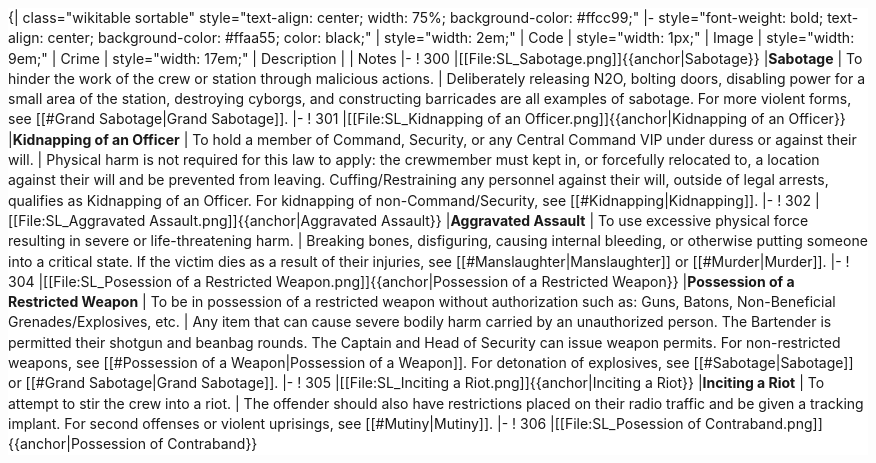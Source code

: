 {| class="wikitable sortable" style="text-align: center; width: 75%; background-color: #ffcc99;"
|- style="font-weight: bold; text-align: center; background-color: #ffaa55; color: black;"
| style="width: 2em;"  | Code
| style="width: 1px;"  | Image
| style="width: 9em;"  | Crime
| style="width: 17em;" | Description
|                      | Notes
|-
! 300
|[[File:SL_Sabotage.png]]{{anchor|Sabotage}}
|**Sabotage**
| To hinder the work of the crew or station through malicious actions.
| Deliberately releasing N2O, bolting doors, disabling power for a small area of the station, destroying cyborgs, and constructing barricades are all examples of sabotage. For more violent forms, see [[#Grand Sabotage|Grand Sabotage]].
|-
! 301
|[[File:SL_Kidnapping of an Officer.png]]{{anchor|Kidnapping of an Officer}}
|**Kidnapping of an Officer**
| To hold a member of Command, Security, or any Central Command VIP under duress or against their will.
| Physical harm is not required for this law to apply: the crewmember must kept in, or forcefully relocated to, a location against their will and be prevented from leaving. Cuffing/Restraining any personnel against their will, outside of legal arrests, qualifies as Kidnapping of an Officer. For kidnapping of non-Command/Security, see [[#Kidnapping|Kidnapping]].
|-
! 302
|[[File:SL_Aggravated Assault.png]]{{anchor|Aggravated Assault}}
|**Aggravated Assault**
| To use excessive physical force resulting in severe or life-threatening harm.
| Breaking bones, disfiguring, causing internal bleeding, or otherwise putting someone into a critical state. If the victim dies as a result of their injuries, see [[#Manslaughter|Manslaughter]] or [[#Murder|Murder]].
|-
! 304
|[[File:SL_Posession of a Restricted Weapon.png]]{{anchor|Possession of a Restricted Weapon}}
|**Possession of a Restricted Weapon**
| To be in possession of a restricted weapon without authorization such as: Guns, Batons, Non-Beneficial Grenades/Explosives, etc.
| Any item that can cause severe bodily harm carried by an unauthorized person. The Bartender is permitted their shotgun and beanbag rounds. The Captain and Head of Security can issue weapon permits. For non-restricted weapons, see [[#Possession of a Weapon|Possession of a Weapon]]. For detonation of explosives, see [[#Sabotage|Sabotage]] or [[#Grand Sabotage|Grand Sabotage]].
|-
! 305
|[[File:SL_Inciting a Riot.png]]{{anchor|Inciting a Riot}}
|**Inciting a Riot**
| To attempt to stir the crew into a riot.
| The offender should also have restrictions placed on their radio traffic and be given a tracking implant. For second offenses or violent uprisings, see [[#Mutiny|Mutiny]].
|-
! 306
|[[File:SL_Posession of Contraband.png]]{{anchor|Possession of Contraband}}